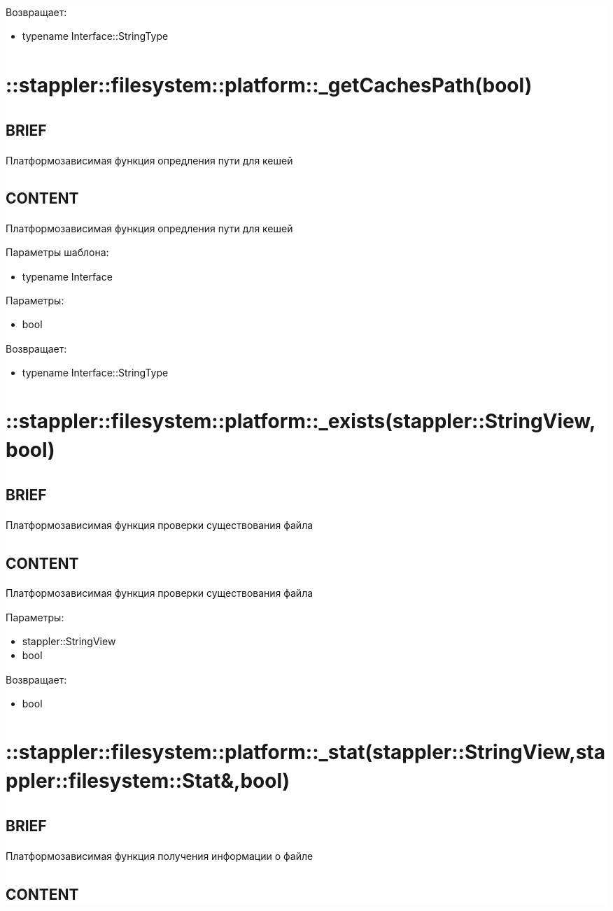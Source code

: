 Возвращает:
* typename Interface::StringType

# ::stappler::filesystem::platform::_getCachesPath<typename>(bool)

## BRIEF

Платформозависимая функция опредления пути для кешей

## CONTENT

Платформозависимая функция опредления пути для кешей

Параметры шаблона:
* typename Interface

Параметры:
* bool

Возвращает:
* typename Interface::StringType

# ::stappler::filesystem::platform::_exists(stappler::StringView,bool)

## BRIEF

Платформозависимая функция проверки существования файла

## CONTENT

Платформозависимая функция проверки существования файла

Параметры:
* stappler::StringView
* bool

Возвращает:
* bool

# ::stappler::filesystem::platform::_stat(stappler::StringView,stappler::filesystem::Stat&,bool)

## BRIEF

Платформозависимая функция получения информации о файле

## CONTENT
